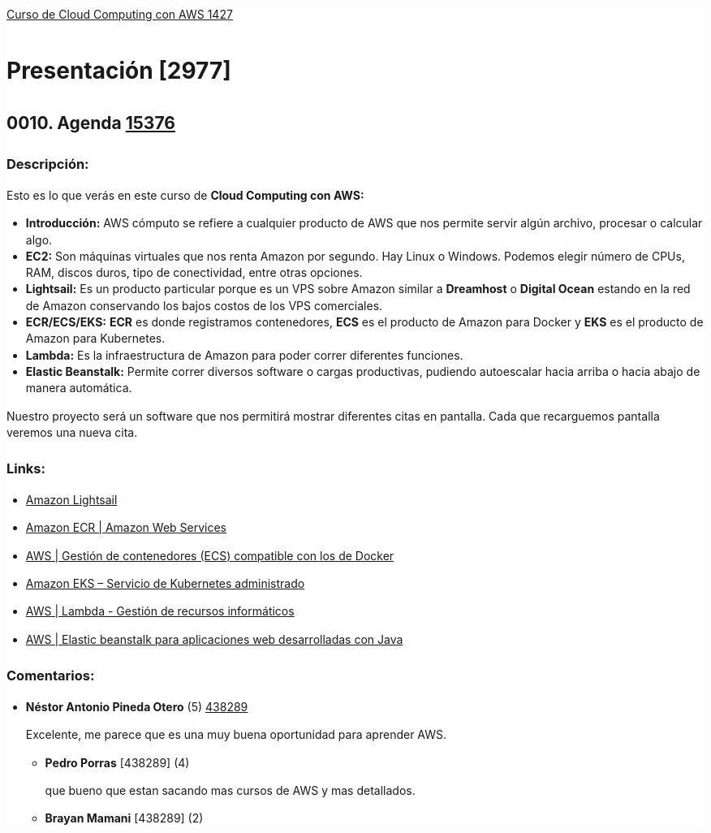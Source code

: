 [Curso de Cloud Computing con AWS 1427](https://platzi.com/cursos/aws-computo)

# Presentación [2977]

## 0010. Agenda [15376](https://platzi.com/clases/1427-aws-computo/15376-agenda/)

### Descripción:


Esto es lo que verás en este curso de **Cloud Computing con AWS:**

* **Introducción:** AWS cómputo se refiere a cualquier producto de AWS que nos permite servir algún archivo, procesar o calcular algo.
* **EC2:** Son máquinas virtuales que nos renta Amazon por segundo. Hay Linux o Windows. Podemos elegir número de CPUs, RAM, discos duros, tipo de conectividad, entre otras opciones.
* **Lightsail:** Es un producto particular porque es un VPS sobre Amazon similar a **Dreamhost** o **Digital Ocean** estando en la red de Amazon conservando los bajos costos de los VPS comerciales.
* **ECR/ECS/EKS:** **ECR** es donde registramos contenedores, **ECS** es el producto de Amazon para Docker y **EKS** es el producto de Amazon para Kubernetes.
* **Lambda:** Es la infraestructura de Amazon para poder correr diferentes funciones.
* **Elastic Beanstalk:** Permite correr diversos software o cargas productivas, pudiendo autoescalar hacia arriba o hacia abajo de manera automática.



Nuestro proyecto será un software que nos permitirá mostrar diferentes citas en pantalla. Cada que recarguemos pantalla veremos una nueva cita.

### Links:

* [Amazon Lightsail](https://aws.amazon.com/es/lightsail/)

* [Amazon ECR | Amazon Web Services](https://aws.amazon.com/es/ecr/)

* [AWS | Gestión de contenedores (ECS) compatible con los de Docker](https://aws.amazon.com/es/ecs/)

* [Amazon EKS – Servicio de Kubernetes administrado](https://aws.amazon.com/es/eks/)

* [AWS | Lambda - Gestión de recursos informáticos](https://aws.amazon.com/es/lambda/)

* [AWS | Elastic beanstalk para aplicaciones web desarrolladas con Java](https://aws.amazon.com/es/elasticbeanstalk/)

### Comentarios:

* **Néstor Antonio Pineda Otero** (5) [438289](https://platzi.com/comentario/438289/) 

	Excelente, me parece que es una muy buena oportunidad para aprender AWS.

	* **Pedro Porras** [438289] (4)

		que bueno que estan sacando mas cursos de AWS y mas detallados.

	* **Brayan Mamani** [438289] (2)
